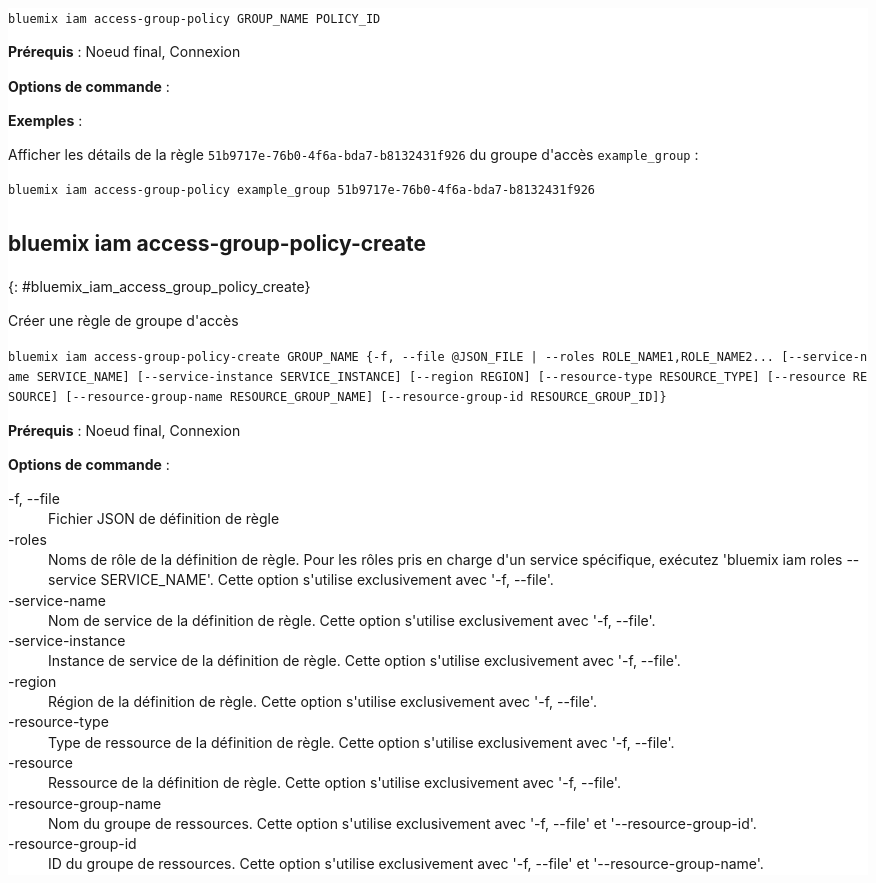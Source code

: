 ```
bluemix iam access-group-policy GROUP_NAME POLICY_ID
```

<strong>Prérequis</strong> : Noeud final, Connexion

<strong>Options de commande</strong> :
<dl>
</dl>

<strong>Exemples</strong> :

Afficher les détails de la règle `51b9717e-76b0-4f6a-bda7-b8132431f926` du groupe d'accès `example_group` :

```
bluemix iam access-group-policy example_group 51b9717e-76b0-4f6a-bda7-b8132431f926
```

## bluemix iam access-group-policy-create
{: #bluemix_iam_access_group_policy_create}

Créer une règle de groupe d'accès

```
bluemix iam access-group-policy-create GROUP_NAME {-f, --file @JSON_FILE | --roles ROLE_NAME1,ROLE_NAME2... [--service-name SERVICE_NAME] [--service-instance SERVICE_INSTANCE] [--region REGION] [--resource-type RESOURCE_TYPE] [--resource RESOURCE] [--resource-group-name RESOURCE_GROUP_NAME] [--resource-group-id RESOURCE_GROUP_ID]}
```

<strong>Prérequis</strong> : Noeud final, Connexion

<strong>Options de commande</strong> :
<dl>
  <dt>-f, --file</dt>
  <dd>Fichier JSON de définition de règle</dd>
  <dt>-roles</dt>
  <dd>Noms de rôle de la définition de règle. Pour les rôles pris en charge d'un service spécifique, exécutez 'bluemix iam roles --service SERVICE_NAME'. Cette option s'utilise exclusivement avec '-f, --file'.</dd>
  <dt>-service-name</dt>
  <dd>Nom de service de la définition de règle. Cette option s'utilise exclusivement avec '-f, --file'.</dd>
  <dt>-service-instance</dt>
  <dd>Instance de service de la définition de règle. Cette option s'utilise exclusivement avec '-f, --file'.</dd>
  <dt>-region</dt>
  <dd>Région de la définition de règle. Cette option s'utilise exclusivement avec '-f, --file'.</dd>
  <dt>-resource-type</dt>
  <dd>Type de ressource de la définition de règle. Cette option s'utilise exclusivement avec '-f, --file'.</dd>
  <dt>-resource</dt>
  <dd>Ressource de la définition de règle. Cette option s'utilise exclusivement avec '-f, --file'.</dd>
  <dt>-resource-group-name</dt>
  <dd>Nom du groupe de ressources. Cette option s'utilise exclusivement avec '-f, --file' et '--resource-group-id'.</dd>
  <dt>-resource-group-id</dt>
  <dd>ID du groupe de ressources. Cette option s'utilise exclusivement avec '-f, --file' et '--resource-group-name'.</dd>
</dl>
